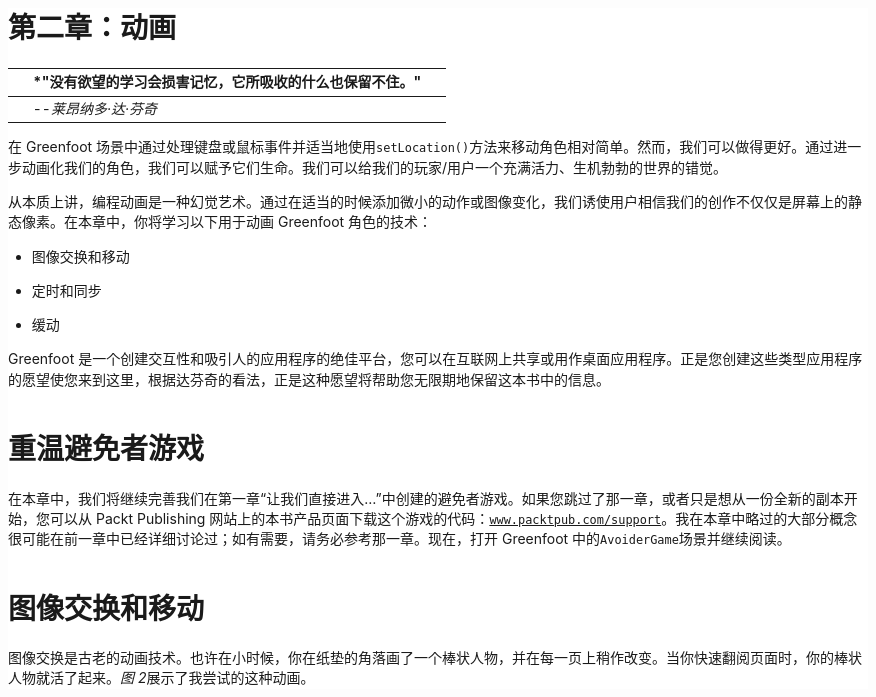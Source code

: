 # 第二章：动画

|   | *"没有欲望的学习会损害记忆，它所吸收的什么也保留不住。" |   |
| --- | --- | --- |
|   | --*莱昂纳多·达·芬奇* |

在 Greenfoot 场景中通过处理键盘或鼠标事件并适当地使用`setLocation()`方法来移动角色相对简单。然而，我们可以做得更好。通过进一步动画化我们的角色，我们可以赋予它们生命。我们可以给我们的玩家/用户一个充满活力、生机勃勃的世界的错觉。

从本质上讲，编程动画是一种幻觉艺术。通过在适当的时候添加微小的动作或图像变化，我们诱使用户相信我们的创作不仅仅是屏幕上的静态像素。在本章中，你将学习以下用于动画 Greenfoot 角色的技术：

+   图像交换和移动

+   定时和同步

+   缓动

Greenfoot 是一个创建交互性和吸引人的应用程序的绝佳平台，您可以在互联网上共享或用作桌面应用程序。正是您创建这些类型应用程序的愿望使您来到这里，根据达芬奇的看法，正是这种愿望将帮助您无限期地保留这本书中的信息。

# 重温避免者游戏

在本章中，我们将继续完善我们在第一章“让我们直接进入…”中创建的避免者游戏。如果您跳过了那一章，或者只是想从一份全新的副本开始，您可以从 Packt Publishing 网站上的本书产品页面下载这个游戏的代码：[`www.packtpub.com/support`](http://www.packtpub.com/support)。我在本章中略过的大部分概念很可能在前一章中已经详细讨论过；如有需要，请务必参考那一章。现在，打开 Greenfoot 中的`AvoiderGame`场景并继续阅读。

# 图像交换和移动

图像交换是古老的动画技术。也许在小时候，你在纸垫的角落画了一个棒状人物，并在每一页上稍作改变。当你快速翻阅页面时，你的棒状人物就活了起来。*图 2*展示了我尝试的这种动画。
